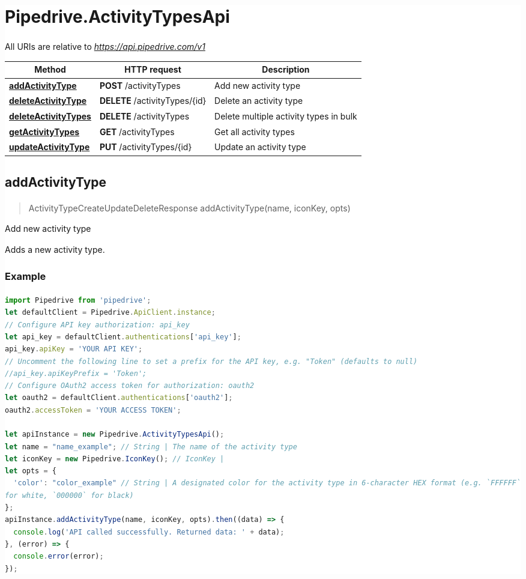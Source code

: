 # Pipedrive.ActivityTypesApi

All URIs are relative to *https://api.pipedrive.com/v1*

Method | HTTP request | Description
------------- | ------------- | -------------
[**addActivityType**](ActivityTypesApi.md#addActivityType) | **POST** /activityTypes | Add new activity type
[**deleteActivityType**](ActivityTypesApi.md#deleteActivityType) | **DELETE** /activityTypes/{id} | Delete an activity type
[**deleteActivityTypes**](ActivityTypesApi.md#deleteActivityTypes) | **DELETE** /activityTypes | Delete multiple activity types in bulk
[**getActivityTypes**](ActivityTypesApi.md#getActivityTypes) | **GET** /activityTypes | Get all activity types
[**updateActivityType**](ActivityTypesApi.md#updateActivityType) | **PUT** /activityTypes/{id} | Update an activity type



## addActivityType

> ActivityTypeCreateUpdateDeleteResponse addActivityType(name, iconKey, opts)

Add new activity type

Adds a new activity type.

### Example

```javascript
import Pipedrive from 'pipedrive';
let defaultClient = Pipedrive.ApiClient.instance;
// Configure API key authorization: api_key
let api_key = defaultClient.authentications['api_key'];
api_key.apiKey = 'YOUR API KEY';
// Uncomment the following line to set a prefix for the API key, e.g. "Token" (defaults to null)
//api_key.apiKeyPrefix = 'Token';
// Configure OAuth2 access token for authorization: oauth2
let oauth2 = defaultClient.authentications['oauth2'];
oauth2.accessToken = 'YOUR ACCESS TOKEN';

let apiInstance = new Pipedrive.ActivityTypesApi();
let name = "name_example"; // String | The name of the activity type
let iconKey = new Pipedrive.IconKey(); // IconKey | 
let opts = {
  'color': "color_example" // String | A designated color for the activity type in 6-character HEX format (e.g. `FFFFFF` for white, `000000` for black)
};
apiInstance.addActivityType(name, iconKey, opts).then((data) => {
  console.log('API called successfully. Returned data: ' + data);
}, (error) => {
  console.error(error);
});

```
